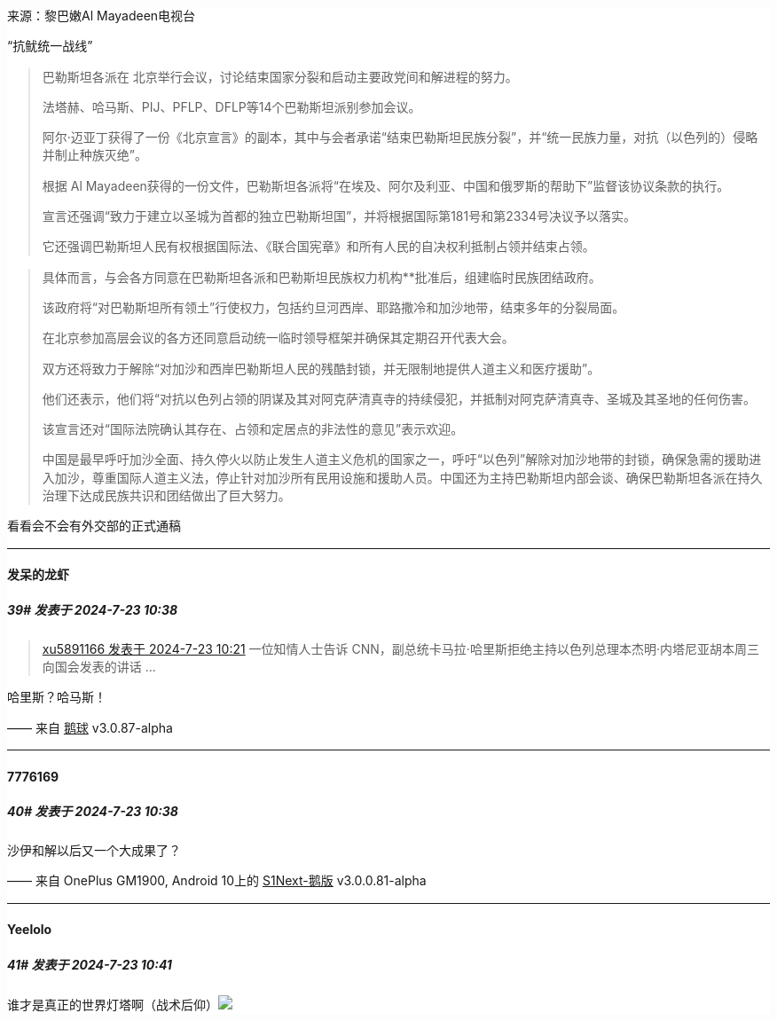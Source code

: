 来源：黎巴嫩Al Mayadeen电视台

“抗鱿统一战线”
 <blockquote>巴勒斯坦各派在 北京举行会议，讨论结束国家分裂和启动主要政党间和解进程的努力。 

法塔赫、哈马斯、PIJ、PFLP、DFLP等14个巴勒斯坦派别参加会议。

阿尔·迈亚丁获得了一份《北京宣言》的副本，其中与会者承诺“结束巴勒斯坦民族分裂”，并“统一民族力量，对抗（以色列的）侵略并制止种族灭绝”。

根据 Al Mayadeen获得的一份文件，巴勒斯坦各派将“在埃及、阿尔及利亚、中国和俄罗斯的帮助下”监督该协议条款的执行。

宣言还强调“致力于建立以圣城为首都的独立巴勒斯坦国”，并将根据国际第181号和第2334号决议予以落实。 

它还强调巴勒斯坦人民有权根据国际法、《联合国宪章》和所有人民的自决权利抵制占领并结束占领。</blockquote><blockquote>具体而言，与会各方同意在巴勒斯坦各派和巴勒斯坦民族权力机构**批准后，组建临时民族团结政府。

该政府将“对巴勒斯坦所有领土”行使权力，包括约旦河西岸、耶路撒冷和加沙地带，结束多年的分裂局面。 

在北京参加高层会议的各方还同意启动统一临时领导框架并确保其定期召开代表大会。 

双方还将致力于解除“对加沙和西岸巴勒斯坦人民的残酷封锁，并无限制地提供人道主义和医疗援助”。

他们还表示，他们将“对抗以色列占领的阴谋及其对阿克萨清真寺的持续侵犯，并抵制对阿克萨清真寺、圣城及其圣地的任何伤害。

该宣言还对“国际法院确认其存在、占领和定居点的非法性的意见”表示欢迎。

中国是最早呼吁加沙全面、持久停火以防止发生人道主义危机的国家之一，呼吁“以色列”解除对加沙地带的封锁，确保急需的援助进入加沙，尊重国际人道主义法，停止针对加沙所有民用设施和援助人员。中国还为主持巴勒斯坦内部会谈、确保巴勒斯坦各派在持久治理下达成民族共识和团结做出了巨大努力。 </blockquote>看看会不会有外交部的正式通稿

*****

####  发呆的龙虾  
##### 39#       发表于 2024-7-23 10:38

<blockquote><a href="httphttps://bbs.saraba1st.com/2b/forum.php?mod=redirect&amp;goto=findpost&amp;pid=65671640&amp;ptid=2192350" target="_blank">xu5891166 发表于 2024-7-23 10:21</a>
一位知情人士告诉 CNN，副总统卡马拉·哈里斯拒绝主持以色列总理本杰明·内塔尼亚胡本周三向国会发表的讲话 ...</blockquote>
哈里斯？哈马斯！

—— 来自 [鹅球](https://www.pgyer.com/xfPejhuq) v3.0.87-alpha

*****

####  7776169  
##### 40#       发表于 2024-7-23 10:38

沙伊和解以后又一个大成果了？

—— 来自 OnePlus GM1900, Android 10上的 [S1Next-鹅版](https://github.com/ykrank/S1-Next/releases) v3.0.0.81-alpha


*****

####  Yeelolo  
##### 41#       发表于 2024-7-23 10:41

谁才是真正的世界灯塔啊（战术后仰）<img src="https://static.saraba1st.com/image/smiley/face2017/037.png" referrerpolicy="no-referrer">
